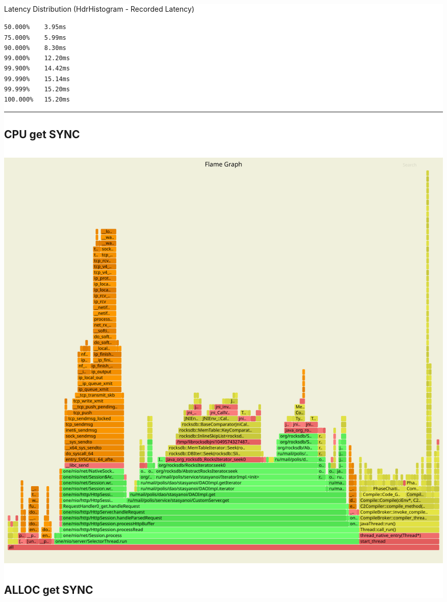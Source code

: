   Latency Distribution (HdrHistogram - Recorded Latency)
    
    50.000%    3.95ms
    75.000%    5.99ms
    90.000%    8.30ms
    99.000%    12.20ms
    99.900%    14.42ms
    99.990%    15.14ms
    99.999%    15.20ms
    100.000%   15.20ms

----------------------------------------------------------------
CPU get SYNC
----------------------------------------------------
![alt text](sync/flameGetCpu.svg "get cpu")
------------------------------------------------------
ALLOC get SYNC
----------------------------------------------------